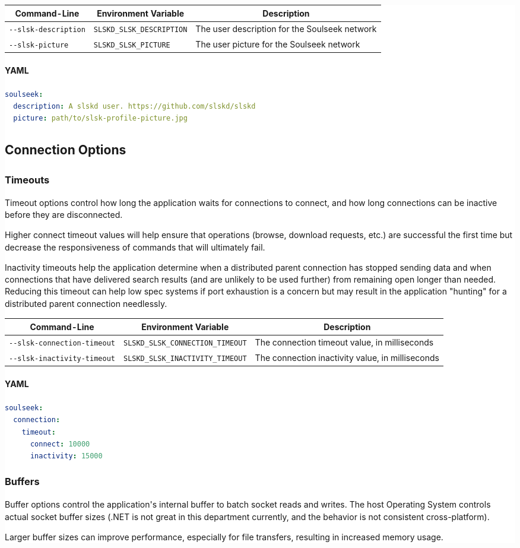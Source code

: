 | Command-Line         | Environment Variable       | Description                                   |
| -------------------- | -------------------------- | --------------------------------------------- |
| `--slsk-description` | `SLSKD_SLSK_DESCRIPTION`   | The user description for the Soulseek network |
| `--slsk-picture`     | `SLSKD_SLSK_PICTURE`       | The user picture for the Soulseek network     |

#### **YAML**
```yaml
soulseek:
  description: A slskd user. https://github.com/slskd/slskd
  picture: path/to/slsk-profile-picture.jpg
```

## Connection Options

### Timeouts

Timeout options control how long the application waits for connections to connect, and how long connections can be inactive before they are disconnected.

Higher connect timeout values will help ensure that operations (browse, download requests, etc.) are successful the first time but decrease the responsiveness of commands that will ultimately fail.

Inactivity timeouts help the application determine when a distributed parent connection has stopped sending data and when connections that have delivered search results (and are unlikely to be used further) from remaining open longer than needed. Reducing this timeout can help low spec systems if port exhaustion is a concern but may result in the application "hunting" for a distributed parent connection needlessly.

| Command-Line                | Environment Variable            | Description                                      |
| --------------------------- | ------------------------------- | ------------------------------------------------ |
| `--slsk-connection-timeout` | `SLSKD_SLSK_CONNECTION_TIMEOUT` | The connection timeout value, in milliseconds    |
| `--slsk-inactivity-timeout` | `SLSKD_SLSK_INACTIVITY_TIMEOUT` | The connection inactivity value, in milliseconds |

#### **YAML**
```yaml
soulseek:
  connection:
    timeout:
      connect: 10000
      inactivity: 15000  
```

### Buffers

Buffer options control the application's internal buffer to batch socket reads and writes. The host Operating System controls actual socket buffer sizes (.NET is not great in this department currently, and the behavior is not consistent cross-platform).

Larger buffer sizes can improve performance, especially for file transfers, resulting in increased memory usage.
